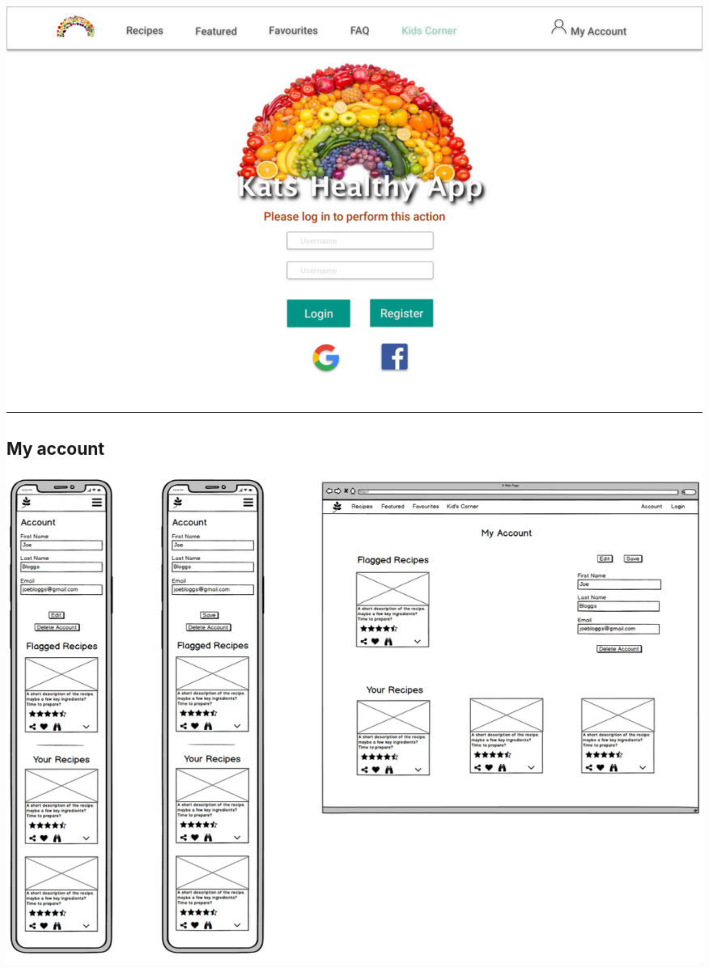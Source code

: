 ![](./docs/mockup_login_register_desktop.jpg)

------

## <a id="account"></a> My account
![](./docs/wireframes_my_account_mobile_and_desktop.jpg)

